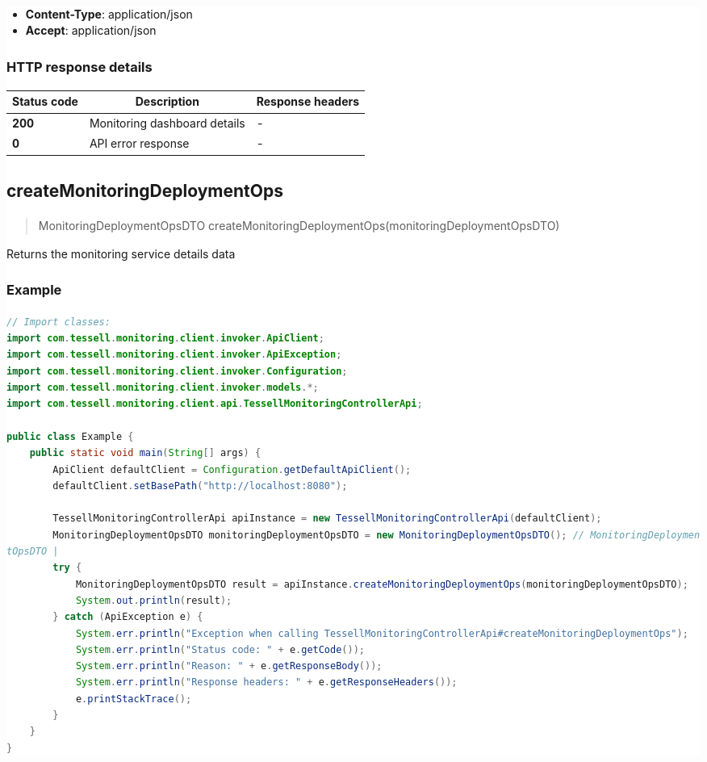 - **Content-Type**: application/json
- **Accept**: application/json


### HTTP response details
| Status code | Description | Response headers |
|-------------|-------------|------------------|
| **200** | Monitoring dashboard details |  -  |
| **0** | API error response |  -  |


## createMonitoringDeploymentOps

> MonitoringDeploymentOpsDTO createMonitoringDeploymentOps(monitoringDeploymentOpsDTO)



Returns the monitoring service details data

### Example

```java
// Import classes:
import com.tessell.monitoring.client.invoker.ApiClient;
import com.tessell.monitoring.client.invoker.ApiException;
import com.tessell.monitoring.client.invoker.Configuration;
import com.tessell.monitoring.client.invoker.models.*;
import com.tessell.monitoring.client.api.TessellMonitoringControllerApi;

public class Example {
    public static void main(String[] args) {
        ApiClient defaultClient = Configuration.getDefaultApiClient();
        defaultClient.setBasePath("http://localhost:8080");

        TessellMonitoringControllerApi apiInstance = new TessellMonitoringControllerApi(defaultClient);
        MonitoringDeploymentOpsDTO monitoringDeploymentOpsDTO = new MonitoringDeploymentOpsDTO(); // MonitoringDeploymentOpsDTO | 
        try {
            MonitoringDeploymentOpsDTO result = apiInstance.createMonitoringDeploymentOps(monitoringDeploymentOpsDTO);
            System.out.println(result);
        } catch (ApiException e) {
            System.err.println("Exception when calling TessellMonitoringControllerApi#createMonitoringDeploymentOps");
            System.err.println("Status code: " + e.getCode());
            System.err.println("Reason: " + e.getResponseBody());
            System.err.println("Response headers: " + e.getResponseHeaders());
            e.printStackTrace();
        }
    }
}
```
